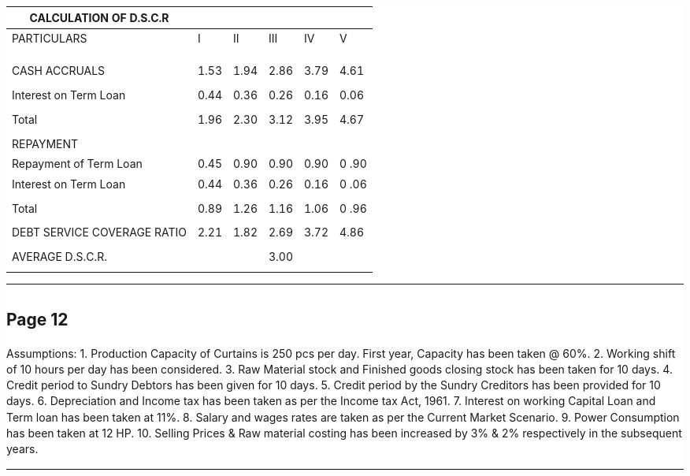 | CALCULATION OF D.S.C.R |  |  |  |  |  |
|---|---|---|---|---|---|
| PARTICULARS | I | II | III | IV | V |
|  |  |  |  |  |  |
|  |  |  |  |  |  |
|  |  |  |  |  |  |
| CASH ACCRUALS | 1.53 | 1.94 | 2.86 | 3.79 | 4.61 |
|  |  |  |  |  |  |
| Interest on Term Loan | 0.44 | 0.36 | 0.26 | 0.16 | 0.06 |
|  |  |  |  |  |  |
| Total | 1.96 | 2.30 | 3.12 | 3.95 | 4.67 |
|  |  |  |  |  |  |
| REPAYMENT |  |  |  |  |  |
| Repayment of Term Loan | 0.45 | 0.90 | 0.90 | 0.90 | 0 .90 |
| Interest on Term Loan | 0.44 | 0.36 | 0.26 | 0.16 | 0 .06 |
|  |  |  |  |  |  |
| Total | 0.89 | 1.26 | 1.16 | 1.06 | 0 .96 |
|  |  |  |  |  |  |
| DEBT SERVICE COVERAGE RATIO | 2.21 | 1.82 | 2.69 | 3.72 | 4.86 |
|  |  |  |  |  |  |
| AVERAGE D.S.C.R. |  |  | 3.00 |  |  |
|  |  |  |  |  |  |

---

## Page 12

Assumptions: 1. Production Capacity of Curtains is 250 pcs per day. First year, Capacity has been taken @ 60%. 2. Working shift of 10 hours per day has been considered. 3. Raw Material stock and Finished goods closing stock has been taken for 10 days. 4. Credit period to Sundry Debtors has been given for 10 days. 5. Credit period by the Sundry Creditors has been provided for 10 days. 6. Depreciation and Income tax has been taken as per the Income tax Act, 1961. 7. Interest on working Capital Loan and Term loan has been taken at 11%. 8. Salary and wages rates are taken as per the Current Market Scenario. 9. Power Consumption has been taken at 12 HP. 10. Selling Prices & Raw material costing has been increased by 3% & 2% respectively in the subsequent years.

---
